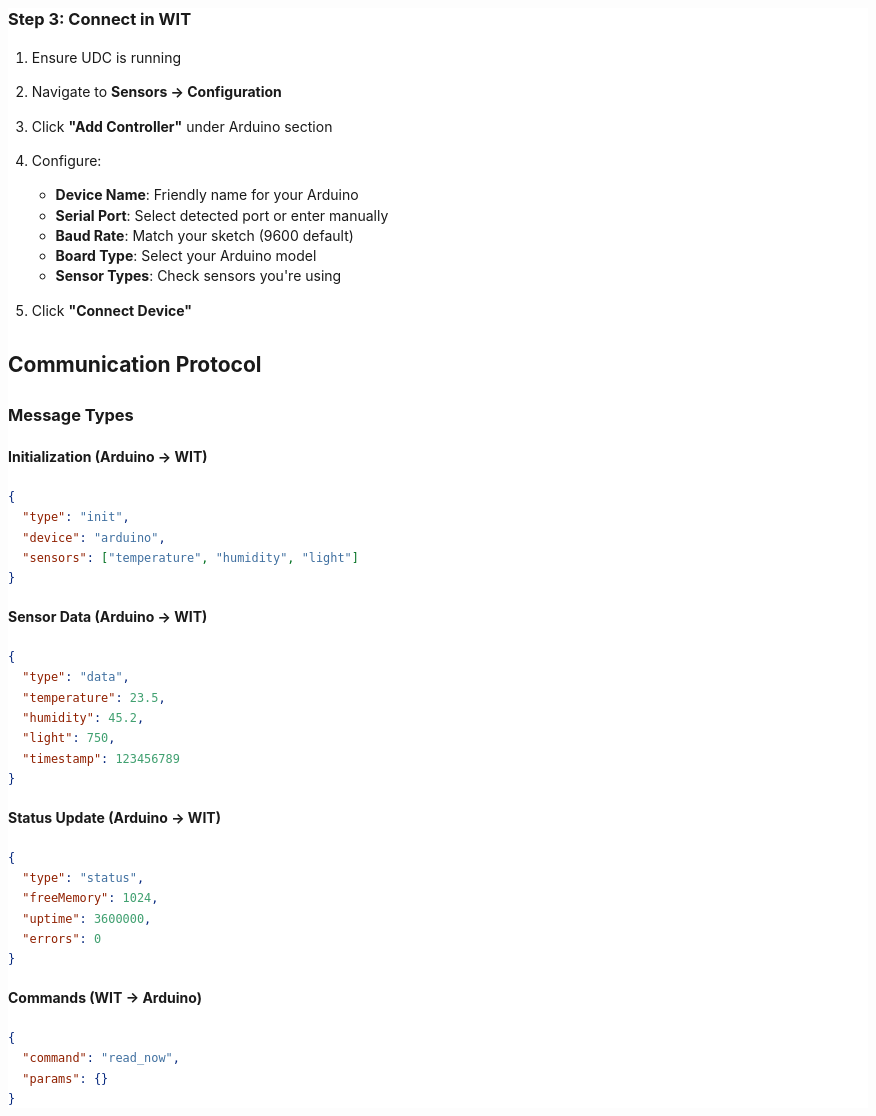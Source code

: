 ### Step 3: Connect in WIT

1. Ensure UDC is running
2. Navigate to **Sensors → Configuration**
3. Click **"Add Controller"** under Arduino section
4. Configure:
   - **Device Name**: Friendly name for your Arduino
   - **Serial Port**: Select detected port or enter manually
   - **Baud Rate**: Match your sketch (9600 default)
   - **Board Type**: Select your Arduino model
   - **Sensor Types**: Check sensors you're using

5. Click **"Connect Device"**

## Communication Protocol

### Message Types

#### Initialization (Arduino → WIT)
```json
{
  "type": "init",
  "device": "arduino",
  "sensors": ["temperature", "humidity", "light"]
}
```

#### Sensor Data (Arduino → WIT)
```json
{
  "type": "data",
  "temperature": 23.5,
  "humidity": 45.2,
  "light": 750,
  "timestamp": 123456789
}
```

#### Status Update (Arduino → WIT)
```json
{
  "type": "status",
  "freeMemory": 1024,
  "uptime": 3600000,
  "errors": 0
}
```

#### Commands (WIT → Arduino)
```json
{
  "command": "read_now",
  "params": {}
}
```
